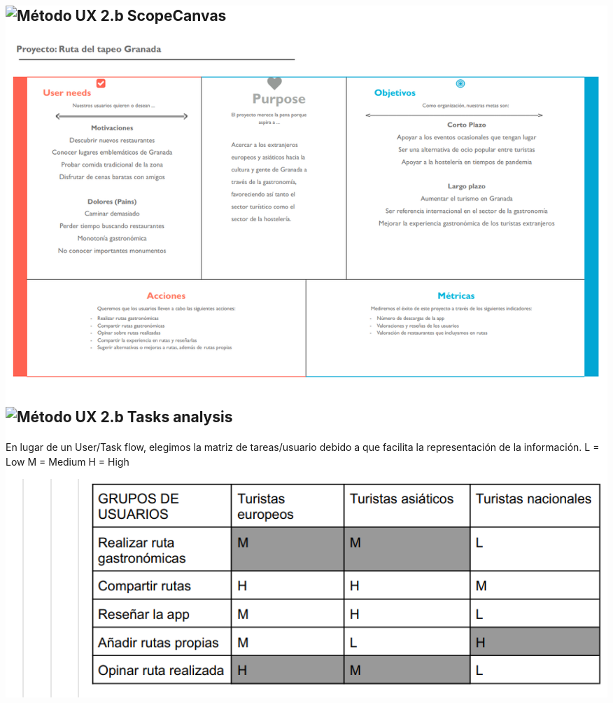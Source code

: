 


![Método UX](img/ScopeCanvas.png) 2.b ScopeCanvas
----
![Canvas](P2/canvas.png)

![Método UX](img/Sitemap.png) 2.b Tasks analysis 
-----
En lugar de un User/Task flow, elegimos la matriz de tareas/usuario debido a que facilita
la representación de la información.
L = Low
M = Medium
H = High
>>> ![AnalisisTareas](P2/AnalisisTareas.png)
